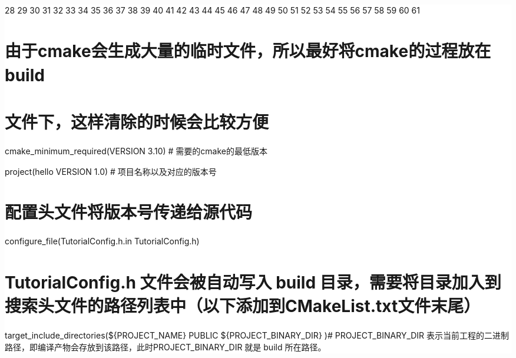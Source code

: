 28
29
30
31
32
33
34
35
36
37
38
39
40
41
42
43
44
45
46
47
48
49
50
51
52
53
54
55
56
57
58
59
60
61

# 由于cmake会生成大量的临时文件，所以最好将cmake的过程放在build
# 文件下，这样清除的时候会比较方便
cmake_minimum_required(VERSION 3.10) # 需要的cmake的最低版本

project(hello VERSION 1.0)  # 项目名称以及对应的版本号

# 配置头文件将版本号传递给源代码
configure_file(TutorialConfig.h.in TutorialConfig.h)

# TutorialConfig.h 文件会被自动写入 build 目录，需要将目录加入到搜索头文件的路径列表中（以下添加到CMakeList.txt文件末尾）
target_include_directories(${PROJECT_NAME} PUBLIC
							${PROJECT_BINARY_DIR}
)# PROJECT_BINARY_DIR 表示当前工程的二进制路径，即编译产物会存放到该路径，此时PROJECT_BINARY_DIR 就是 build 所在路径。
